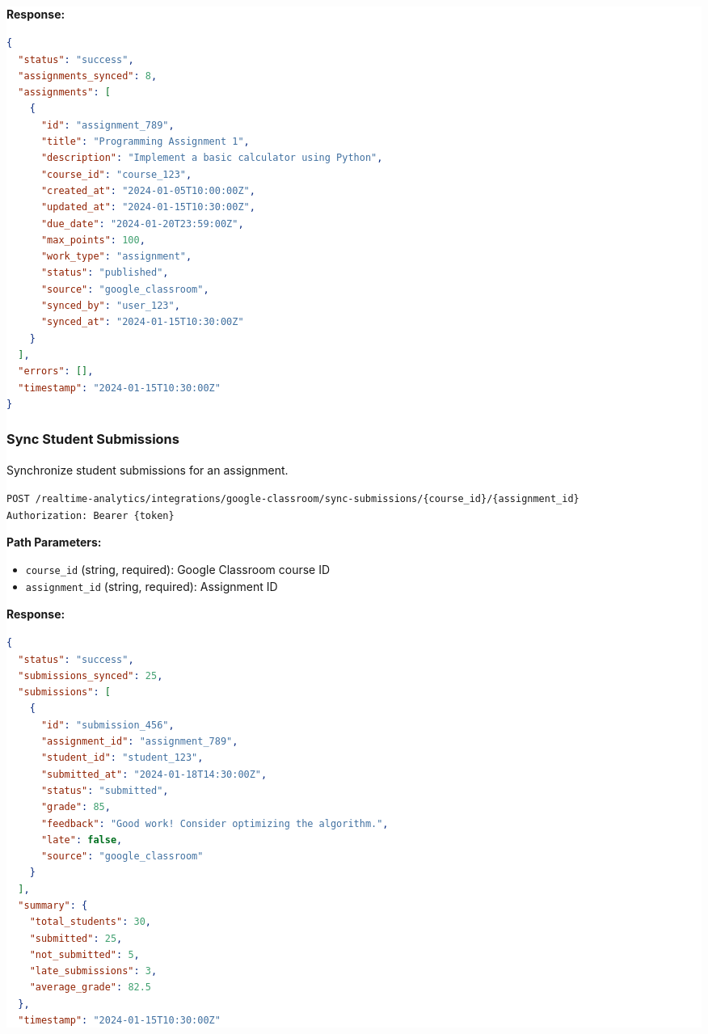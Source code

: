 **Response:**
```json
{
  "status": "success",
  "assignments_synced": 8,
  "assignments": [
    {
      "id": "assignment_789",
      "title": "Programming Assignment 1",
      "description": "Implement a basic calculator using Python",
      "course_id": "course_123",
      "created_at": "2024-01-05T10:00:00Z",
      "updated_at": "2024-01-15T10:30:00Z",
      "due_date": "2024-01-20T23:59:00Z",
      "max_points": 100,
      "work_type": "assignment",
      "status": "published",
      "source": "google_classroom",
      "synced_by": "user_123",
      "synced_at": "2024-01-15T10:30:00Z"
    }
  ],
  "errors": [],
  "timestamp": "2024-01-15T10:30:00Z"
}
```

### Sync Student Submissions

Synchronize student submissions for an assignment.

```http
POST /realtime-analytics/integrations/google-classroom/sync-submissions/{course_id}/{assignment_id}
Authorization: Bearer {token}
```

**Path Parameters:**
- `course_id` (string, required): Google Classroom course ID
- `assignment_id` (string, required): Assignment ID

**Response:**
```json
{
  "status": "success",
  "submissions_synced": 25,
  "submissions": [
    {
      "id": "submission_456",
      "assignment_id": "assignment_789",
      "student_id": "student_123",
      "submitted_at": "2024-01-18T14:30:00Z",
      "status": "submitted",
      "grade": 85,
      "feedback": "Good work! Consider optimizing the algorithm.",
      "late": false,
      "source": "google_classroom"
    }
  ],
  "summary": {
    "total_students": 30,
    "submitted": 25,
    "not_submitted": 5,
    "late_submissions": 3,
    "average_grade": 82.5
  },
  "timestamp": "2024-01-15T10:30:00Z"
```